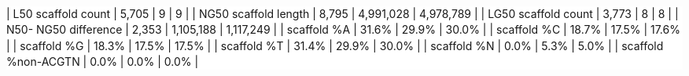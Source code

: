 | L50 scaffold count            | 5,705       | 9           | 9           |
| NG50 scaffold length          | 8,795       | 4,991,028   | 4,978,789   |
| LG50 scaffold count           | 3,773       | 8           | 8           |
| N50- NG50 difference          | 2,353       | 1,105,188   | 1,117,249   |
| scaffold %A                   | 31.6%       | 29.9%       | 30.0%       |
| scaffold %C                   | 18.7%       | 17.5%       | 17.6%       |
| scaffold %G                   | 18.3%       | 17.5%       | 17.5%       |
| scaffold %T                   | 31.4%       | 29.9%       | 30.0%       |
| scaffold %N                   | 0.0%        | 5.3%        | 5.0%        |
| scaffold %non-ACGTN           | 0.0%        | 0.0%        | 0.0%        |
